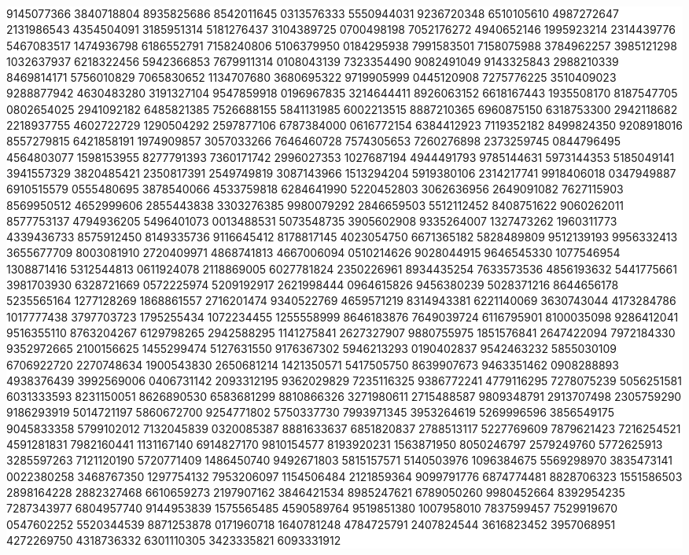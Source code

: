 9145077366 3840718804 8935825686 8542011645 0313576333 5550944031 9236720348 6510105610 4987272647 2131986543
4354504091 3185951314 5181276437 3104389725 0700498198 7052176272 4940652146 1995923214 2314439776 5467083517
1474936798 6186552791 7158240806 5106379950 0184295938 7991583501 7158075988 3784962257 3985121298 1032637937
6218322456 5942366853 7679911314 0108043139 7323354490 9082491049 9143325843 2988210339 8469814171 5756010829
7065830652 1134707680 3680695322 9719905999 0445120908 7275776225 3510409023 9288877942 4630483280 3191327104
9547859918 0196967835 3214644411 8926063152 6618167443 1935508170 8187547705 0802654025 2941092182 6485821385
7526688155 5841131985 6002213515 8887210365 6960875150 6318753300 2942118682 2218937755 4602722729 1290504292
2597877106 6787384000 0616772154 6384412923 7119352182 8499824350 9208918016 8557279815 6421858191 1974909857
3057033266 7646460728 7574305653 7260276898 2373259745 0844796495 4564803077 1598153955 8277791393 7360171742
2996027353 1027687194 4944491793 9785144631 5973144353 5185049141 3941557329 3820485421 2350817391 2549749819
3087143966 1513294204 5919380106 2314217741 9918406018 0347949887 6910515579 0555480695 3878540066 4533759818
6284641990 5220452803 3062636956 2649091082 7627115903 8569950512 4652999606 2855443838 3303276385 9980079292
2846659503 5512112452 8408751622 9060262011 8577753137 4794936205 5496401073 0013488531 5073548735 3905602908
9335264007 1327473262 1960311773 4339436733 8575912450 8149335736 9116645412 8178817145 4023054750 6671365182
5828489809 9512139193 9956332413 3655677709 8003081910 2720409971 4868741813 4667006094 0510214626 9028044915
9646545330 1077546954 1308871416 5312544813 0611924078 2118869005 6027781824 2350226961 8934435254 7633573536
4856193632 5441775661 3981703930 6328721669 0572225974 5209192917 2621998444 0964615826 9456380239 5028371216
8644656178 5235565164 1277128269 1868861557 2716201474 9340522769 4659571219 8314943381 6221140069 3630743044
4173284786 1017777438 3797703723 1795255434 1072234455 1255558999 8646183876 7649039724 6116795901 8100035098
9286412041 9516355110 8763204267 6129798265 2942588295 1141275841 2627327907 9880755975 1851576841 2647422094
7972184330 9352972665 2100156625 1455299474 5127631550 9176367302 5946213293 0190402837 9542463232 5855030109
6706922720 2270748634 1900543830 2650681214 1421350571 5417505750 8639907673 9463351462 0908288893 4938376439
3992569006 0406731142 2093312195 9362029829 7235116325 9386772241 4779116295 7278075239 5056251581 6031333593
8231150051 8626890530 6583681299 8810866326 3271980611 2715488587 9809348791 2913707498 2305759290 9186293919
5014721197 5860672700 9254771802 5750337730 7993971345 3953264619 5269996596 3856549175 9045833358 5799102012
7132045839 0320085387 8881633637 6851820837 2788513117 5227769609 7879621423 7216254521 4591281831 7982160441
1131167140 6914827170 9810154577 8193920231 1563871950 8050246797 2579249760 5772625913 3285597263 7121120190
5720771409 1486450740 9492671803 5815157571 5140503976 1096384675 5569298970 3835473141 0022380258 3468767350
1297754132 7953206097 1154506484 2121859364 9099791776 6874774481 8828706323 1551586503 2898164228 2882327468
6610659273 2197907162 3846421534 8985247621 6789050260 9980452664 8392954235 7287343977 6804957740 9144953839
1575565485 4590589764 9519851380 1007958010 7837599457 7529919670 0547602252 5520344539 8871253878 0171960718
1640781248 4784725791 2407824544 3616823452 3957068951 4272269750 4318736332 6301110305 3423335821 6093331912